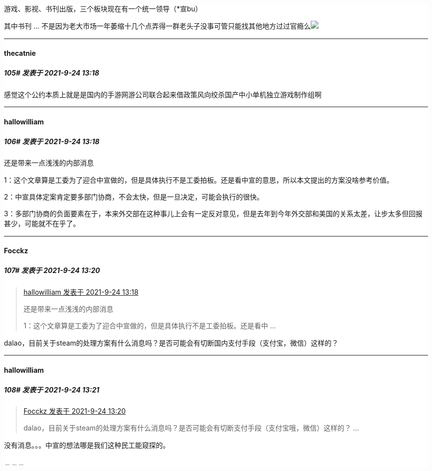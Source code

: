 游戏、影视、书刊出版，三个板块现在有一个统一领导（*宣bu）

其中书刊 ...</blockquote>
不是因为老大市场一年萎缩十几个点弄得一群老头子没事可管只能找其他地方过过官瘾么<img src="https://static.saraba1st.com/image/smiley/face2017/033.png" referrerpolicy="no-referrer">


*****

####  thecatnie  
##### 105#       发表于 2021-9-24 13:18


感觉这个公约本质上就是是国内的手游网游公司联合起来借政策风向绞杀国产中小单机独立游戏制作组啊


*****

####  hallowilliam  
##### 106#       发表于 2021-9-24 13:18


还是带来一点浅浅的内部消息


1：这个文章算是工委为了迎合中宣做的，但是具体执行不是工委拍板。还是看中宣的意思，所以本文提出的方案没啥参考价值。

2：中宣具体定案肯定要多部门协商，不会太快，但是一旦决定，可能会执行的很快。

3：多部门协商的负面要素在于，本来外交部在这种事儿上会有一定反对意见，但是去年到今年外交部和美国的关系太差，让步太多但回报甚少，可能就不在乎了。


*****

####  Focckz  
##### 107#       发表于 2021-9-24 13:20


<blockquote><a href="httphttps://bbs.saraba1st.com/2b/forum.php?mod=redirect&amp;goto=findpost&amp;pid=52869576&amp;ptid=2028191" target="_blank">hallowilliam 发表于 2021-9-24 13:18</a>

还是带来一点浅浅的内部消息


1：这个文章算是工委为了迎合中宣做的，但是具体执行不是工委拍板。还是看中 ...</blockquote>
dalao，目前关于steam的处理方案有什么消息吗？是否可能会有切断国内支付手段（支付宝，微信）这样的？


*****

####  hallowilliam  
##### 108#       发表于 2021-9-24 13:21


<blockquote><a href="httphttps://bbs.saraba1st.com/2b/forum.php?mod=redirect&amp;goto=findpost&amp;pid=52869601&amp;ptid=2028191" target="_blank">Focckz 发表于 2021-9-24 13:20</a>

dalao，目前关于steam的处理方案有什么消息吗？是否可能会有切断支付手段（支付宝哦，微信）这样的？ ...</blockquote>
没有消息。。。中宣的想法哪是我们这种民工能窥探的。


﹍﹍﹍
